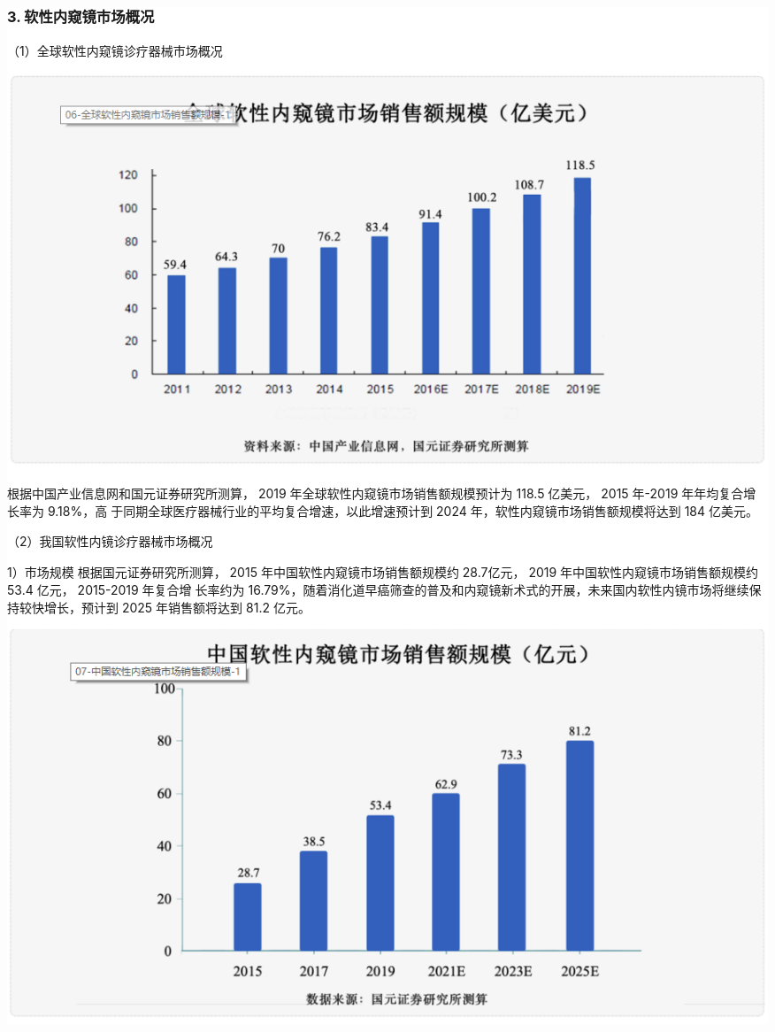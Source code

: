 ### 3. 软性内窥镜市场概况  

（1）全球软性内窥镜诊疗器械市场概况  

![image-20211123215422174](内窥镜(20211123).assets/image-20211123215422174.png)

根据中国产业信息网和国元证券研究所测算， 2019 年全球软性内窥镜市场销售额规模预计为 118.5 亿美元， 2015 年-2019 年年均复合增长率为 9.18%，高
于同期全球医疗器械行业的平均复合增速，以此增速预计到 2024 年，软性内窥镜市场销售额规模将达到 184 亿美元。  

（2）我国软性内镜诊疗器械市场概况  

1）市场规模
根据国元证券研究所测算， 2015 年中国软性内窥镜市场销售额规模约 28.7亿元， 2019 年中国软性内窥镜市场销售额规模约 53.4 亿元， 2015-2019 年复合增
长率约为 16.79%，随着消化道早癌筛查的普及和内窥镜新术式的开展，未来国内软性内镜市场将继续保持较快增长，预计到 2025 年销售额将达到 81.2 亿元。  

![image-20211123215509248](内窥镜(20211123).assets/image-20211123215509248.png)
